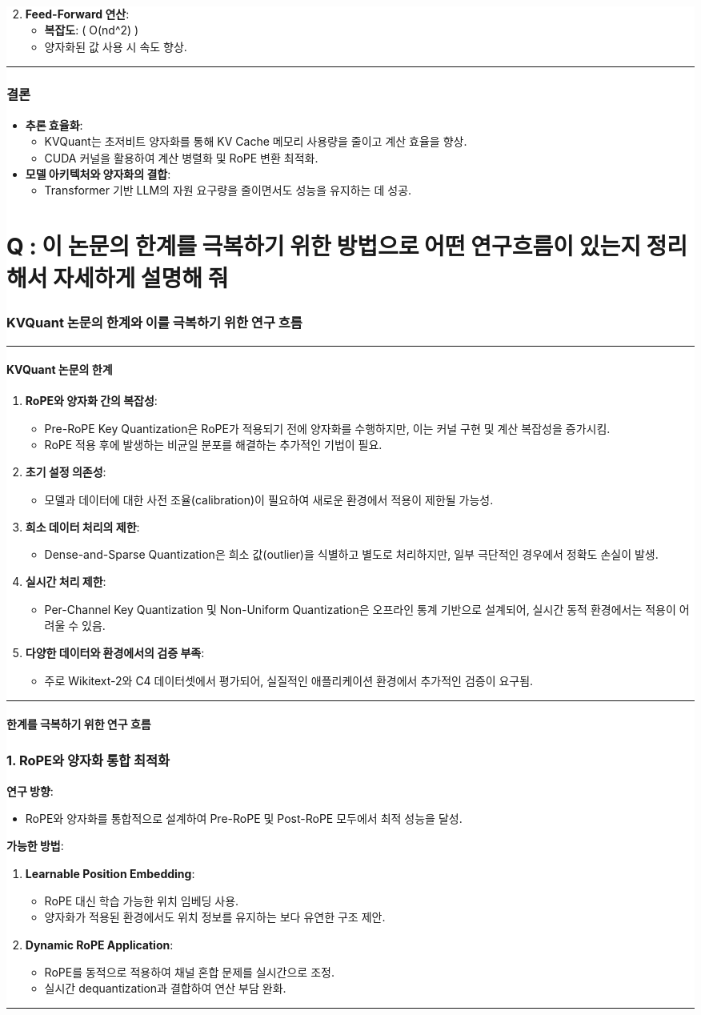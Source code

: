2. **Feed-Forward 연산**:
   - **복잡도**: \( O(nd^2) \)
   - 양자화된 값 사용 시 속도 향상.

---

### **결론**
- **추론 효율화**:
  - KVQuant는 초저비트 양자화를 통해 KV Cache 메모리 사용량을 줄이고 계산 효율을 향상.
  - CUDA 커널을 활용하여 계산 병렬화 및 RoPE 변환 최적화.
- **모델 아키텍처와 양자화의 결합**:
  - Transformer 기반 LLM의 자원 요구량을 줄이면서도 성능을 유지하는 데 성공.

# Q : 이 논문의 한계를 극복하기 위한 방법으로 어떤 연구흐름이 있는지 정리해서 자세하게 설명해 줘



### **KVQuant 논문의 한계와 이를 극복하기 위한 연구 흐름**

---

#### **KVQuant 논문의 한계**
1. **RoPE와 양자화 간의 복잡성**:
   - Pre-RoPE Key Quantization은 RoPE가 적용되기 전에 양자화를 수행하지만, 이는 커널 구현 및 계산 복잡성을 증가시킴.
   - RoPE 적용 후에 발생하는 비균일 분포를 해결하는 추가적인 기법이 필요.

2. **초기 설정 의존성**:
   - 모델과 데이터에 대한 사전 조율(calibration)이 필요하여 새로운 환경에서 적용이 제한될 가능성.

3. **희소 데이터 처리의 제한**:
   - Dense-and-Sparse Quantization은 희소 값(outlier)을 식별하고 별도로 처리하지만, 일부 극단적인 경우에서 정확도 손실이 발생.

4. **실시간 처리 제한**:
   - Per-Channel Key Quantization 및 Non-Uniform Quantization은 오프라인 통계 기반으로 설계되어, 실시간 동적 환경에서는 적용이 어려울 수 있음.

5. **다양한 데이터와 환경에서의 검증 부족**:
   - 주로 Wikitext-2와 C4 데이터셋에서 평가되어, 실질적인 애플리케이션 환경에서 추가적인 검증이 요구됨.

---

#### **한계를 극복하기 위한 연구 흐름**

### 1. **RoPE와 양자화 통합 최적화**
**연구 방향**:
- RoPE와 양자화를 통합적으로 설계하여 Pre-RoPE 및 Post-RoPE 모두에서 최적 성능을 달성.

**가능한 방법**:
1. **Learnable Position Embedding**:
   - RoPE 대신 학습 가능한 위치 임베딩 사용.
   - 양자화가 적용된 환경에서도 위치 정보를 유지하는 보다 유연한 구조 제안.

2. **Dynamic RoPE Application**:
   - RoPE를 동적으로 적용하여 채널 혼합 문제를 실시간으로 조정.
   - 실시간 dequantization과 결합하여 연산 부담 완화.

---